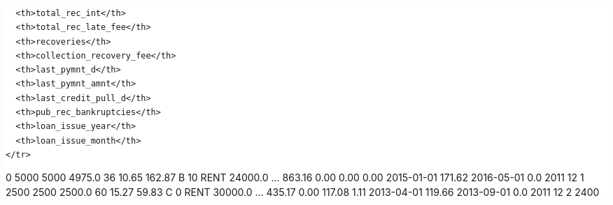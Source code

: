       <th>total_rec_int</th>
      <th>total_rec_late_fee</th>
      <th>recoveries</th>
      <th>collection_recovery_fee</th>
      <th>last_pymnt_d</th>
      <th>last_pymnt_amnt</th>
      <th>last_credit_pull_d</th>
      <th>pub_rec_bankruptcies</th>
      <th>loan_issue_year</th>
      <th>loan_issue_month</th>
    </tr>
  </thead>
  <tbody>
    <tr>
      <th>0</th>
      <td>5000</td>
      <td>5000</td>
      <td>4975.0</td>
      <td>36</td>
      <td>10.65</td>
      <td>162.87</td>
      <td>B</td>
      <td>10</td>
      <td>RENT</td>
      <td>24000.0</td>
      <td>...</td>
      <td>863.16</td>
      <td>0.00</td>
      <td>0.00</td>
      <td>0.00</td>
      <td>2015-01-01</td>
      <td>171.62</td>
      <td>2016-05-01</td>
      <td>0.0</td>
      <td>2011</td>
      <td>12</td>
    </tr>
    <tr>
      <th>1</th>
      <td>2500</td>
      <td>2500</td>
      <td>2500.0</td>
      <td>60</td>
      <td>15.27</td>
      <td>59.83</td>
      <td>C</td>
      <td>0</td>
      <td>RENT</td>
      <td>30000.0</td>
      <td>...</td>
      <td>435.17</td>
      <td>0.00</td>
      <td>117.08</td>
      <td>1.11</td>
      <td>2013-04-01</td>
      <td>119.66</td>
      <td>2013-09-01</td>
      <td>0.0</td>
      <td>2011</td>
      <td>12</td>
    </tr>
    <tr>
      <th>2</th>
      <td>2400</td>